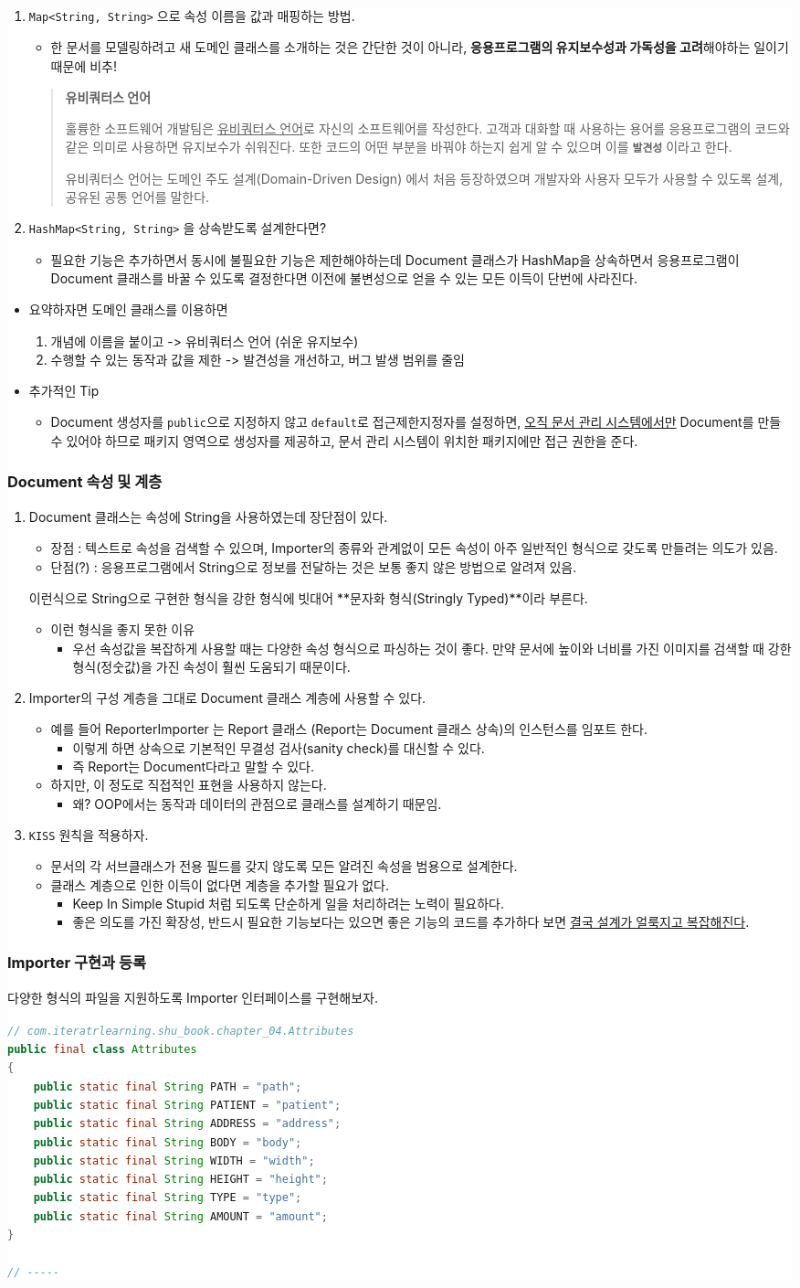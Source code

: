   1. `Map<String, String>` 으로 속성 이름을 값과 매핑하는 방법.

     - 한 문서를 모델링하려고 새 도메인 클래스를 소개하는 것은 간단한 것이 아니라, **응용프로그램의 유지보수성과 가독성을 고려**해야하는 일이기 때문에 비추!

     > **유비쿼터스 언어**
     >
     > 훌륭한 소프트웨어 개발팀은 <u>유비쿼터스 언어</u>로 자신의 소프트웨어를 작성한다. 고객과 대화할 때 사용하는 용어를 응용프로그램의 코드와 같은 의미로 사용하면 유지보수가 쉬워진다. 또한 코드의 어떤 부분을 바꿔야 하는지 쉽게 알 수 있으며 이를 **`발견성`** 이라고 한다.
     >
     > 유비쿼터스 언어는 도메인 주도 설계(Domain-Driven Design) 에서 처음 등장하였으며 개발자와 사용자 모두가 사용할 수 있도록 설계, 공유된 공통 언어를 말한다.

  2. `HashMap<String, String>` 을 상속받도록 설계한다면?

     - 필요한 기능은 추가하면서 동시에 불필요한 기능은 제한해야하는데 Document 클래스가 HashMap을 상속하면서 응용프로그램이 Document 클래스를 바꿀 수 있도록 결정한다면 이전에 불변성으로 얻을 수 있는 모든 이득이 단번에 사라진다.

- 요약하자면 도메인 클래스를 이용하면 

  1. 개념에 이름을 붙이고 -> 유비쿼터스 언어 (쉬운 유지보수)
  2. 수행할 수 있는 동작과 값을 제한 -> 발견성을 개선하고, 버그 발생 범위를 줄임

- 추가적인 Tip

  - Document 생성자를 `public`으로 지정하지 않고 `default`로 접근제한지정자를 설정하면, <u>오직 문서 관리 시스템에서만</u> Document를 만들 수 있어야 하므로 패키지 영역으로 생성자를 제공하고, 문서 관리 시스템이 위치한 패키지에만 접근 권한을 준다.

### Document 속성 및 계층

1. Document 클래스는 속성에 String을 사용하였는데 장단점이 있다.

   - 장점 : 텍스트로 속성을 검색할 수 있으며, Importer의 종류와 관계없이 모든 속성이 아주 일반적인 형식으로 갖도록 만들려는 의도가 있음.
   - 단점(?) : 응용프로그램에서 String으로 정보를 전달하는 것은 보통 좋지 않은 방법으로 알려져 있음.

   이런식으로 String으로 구현한 형식을 강한 형식에 빗대어 **문자화 형식(Stringly Typed)**이라 부른다.

   - 이런 형식을 좋지 못한 이유
     - 우선 속성값을 복잡하게 사용할 때는 다양한 속성 형식으로 파싱하는 것이 좋다. 만약 문서에 높이와 너비를 가진 이미지를 검색할 때 강한 형식(정숫값)을 가진 속성이 훨씬 도움되기 때문이다.

2. Importer의 구성 계층을 그대로 Document 클래스 계층에 사용할 수 있다.
   - 예를 들어 ReporterImporter 는 Report 클래스 (Report는 Document 클래스 상속)의 인스턴스를 임포트 한다.
     - 이렇게 하면 상속으로 기본적인 무결성 검사(sanity check)를 대신할 수 있다.
     - 즉 Report는 Document다라고 말할 수 있다.
   - 하지만, 이 정도로 직접적인 표현을 사용하지 않는다.
     - 왜? OOP에서는 동작과 데이터의 관점으로 클래스를 설계하기 때문임.
3. `KISS` 원칙을 적용하자. 
   - 문서의 각 서브클래스가 전용 필드를 갖지 않도록 모든 알려진 속성을 범용으로 설계한다.
   - 클래스 계층으로 인한 이득이 없다면 계층을 추가할 필요가 없다.
     - Keep In Simple Stupid 처럼 되도록 단순하게 일을 처리하려는 노력이 필요하다.
     - 좋은 의도를 가진 확장성, 반드시 필요한 기능보다는 있으면 좋은 기능의 코드를 추가하다 보면 <u>결국 설계가 얼룩지고 복잡해진다</u>.

### Importer 구현과 등록

다양한 형식의 파일을 지원하도록 Importer 인터페이스를 구현해보자.

```java
// com.iteratrlearning.shu_book.chapter_04.Attributes
public final class Attributes
{
    public static final String PATH = "path";
    public static final String PATIENT = "patient";
    public static final String ADDRESS = "address";
    public static final String BODY = "body";
    public static final String WIDTH = "width";
    public static final String HEIGHT = "height";
    public static final String TYPE = "type";
    public static final String AMOUNT = "amount";
}

// -----
```
